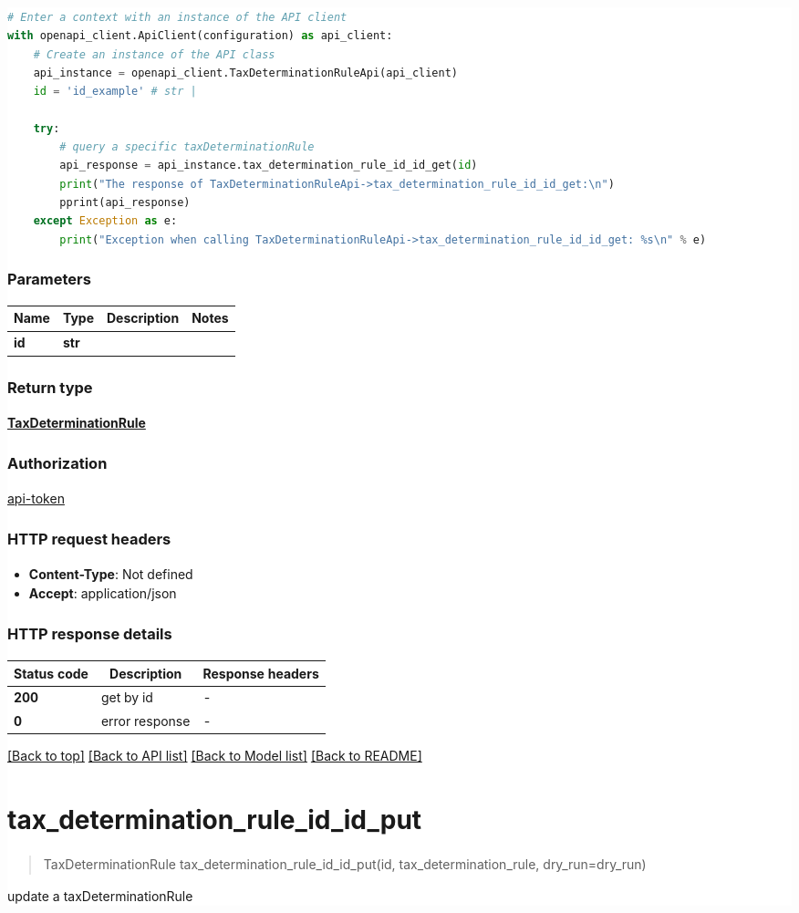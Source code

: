 ```python
# Enter a context with an instance of the API client
with openapi_client.ApiClient(configuration) as api_client:
    # Create an instance of the API class
    api_instance = openapi_client.TaxDeterminationRuleApi(api_client)
    id = 'id_example' # str | 

    try:
        # query a specific taxDeterminationRule
        api_response = api_instance.tax_determination_rule_id_id_get(id)
        print("The response of TaxDeterminationRuleApi->tax_determination_rule_id_id_get:\n")
        pprint(api_response)
    except Exception as e:
        print("Exception when calling TaxDeterminationRuleApi->tax_determination_rule_id_id_get: %s\n" % e)
```



### Parameters


Name | Type | Description  | Notes
------------- | ------------- | ------------- | -------------
 **id** | **str**|  | 

### Return type

[**TaxDeterminationRule**](TaxDeterminationRule.md)

### Authorization

[api-token](../README.md#api-token)

### HTTP request headers

 - **Content-Type**: Not defined
 - **Accept**: application/json

### HTTP response details

| Status code | Description | Response headers |
|-------------|-------------|------------------|
**200** | get by id |  -  |
**0** | error response |  -  |

[[Back to top]](#) [[Back to API list]](../README.md#documentation-for-api-endpoints) [[Back to Model list]](../README.md#documentation-for-models) [[Back to README]](../README.md)

# **tax_determination_rule_id_id_put**
> TaxDeterminationRule tax_determination_rule_id_id_put(id, tax_determination_rule, dry_run=dry_run)

update a taxDeterminationRule

